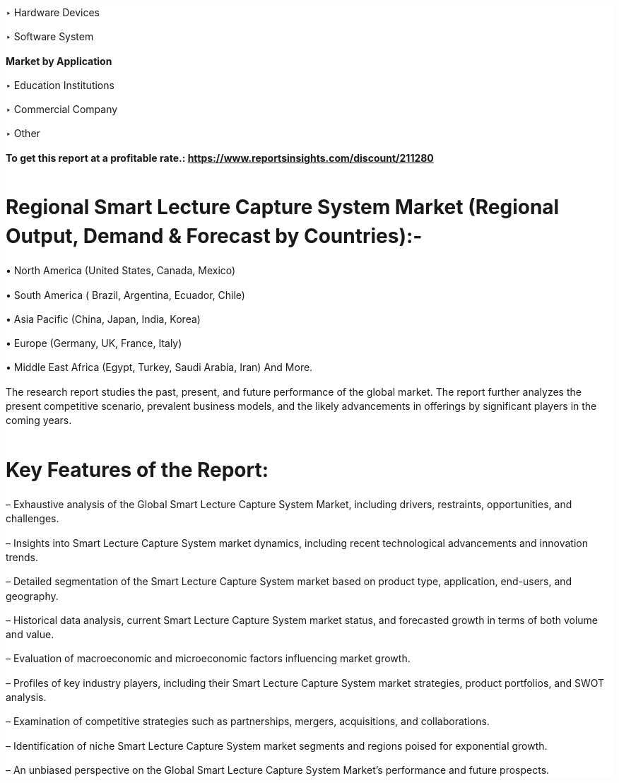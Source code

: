 ‣ Hardware Devices

‣ Software System

<strong>Market by Application</strong>

‣ Education Institutions

‣ Commercial Company

‣ Other

<strong>To get this report at a profitable rate.: <a href=https://www.reportsinsights.com/discount/211280>https://www.reportsinsights.com/discount/211280</a></strong>

# <strong>Regional Smart Lecture Capture System Market (Regional Output, Demand &amp; Forecast by Countries):-</strong>

• North America (United States, Canada, Mexico)

• South America ( Brazil, Argentina, Ecuador, Chile)

• Asia Pacific (China, Japan, India, Korea)

• Europe (Germany, UK, France, Italy)

• Middle East Africa (Egypt, Turkey, Saudi Arabia, Iran) And More.

The research report studies the past, present, and future performance of the global market. The report further analyzes the present competitive scenario, prevalent business models, and the likely advancements in offerings by significant players in the coming years.

# <strong>Key Features of the Report:</strong>

– Exhaustive analysis of the Global Smart Lecture Capture System Market, including drivers, restraints, opportunities, and challenges.

– Insights into Smart Lecture Capture System market dynamics, including recent technological advancements and innovation trends.

– Detailed segmentation of the Smart Lecture Capture System market based on product type, application, end-users, and geography.

– Historical data analysis, current Smart Lecture Capture System market status, and forecasted growth in terms of both volume and value.

– Evaluation of macroeconomic and microeconomic factors influencing market growth.

– Profiles of key industry players, including their Smart Lecture Capture System market strategies, product portfolios, and SWOT analysis.

– Examination of competitive strategies such as partnerships, mergers, acquisitions, and collaborations.

– Identification of niche Smart Lecture Capture System market segments and regions poised for exponential growth.

– An unbiased perspective on the Global Smart Lecture Capture System Market’s performance and future prospects.
